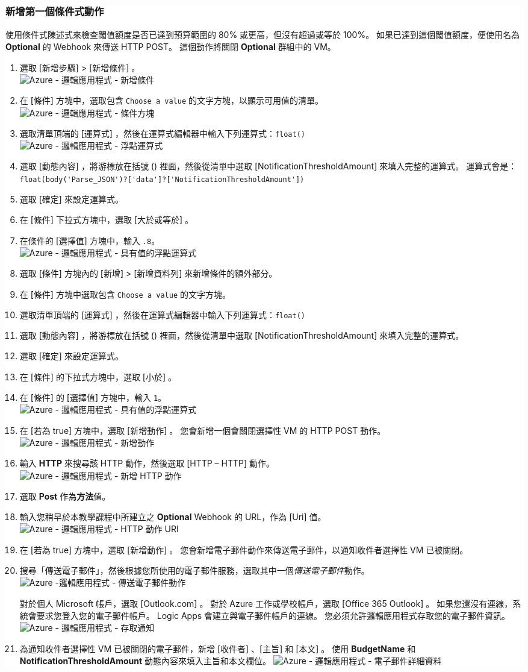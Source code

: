 
### <a name="add-the-first-conditional-action"></a>新增第一個條件式動作

使用條件式陳述式來檢查閾值額度是否已達到預算範圍的 80% 或更高，但沒有超過或等於 100%。 如果已達到這個閾值額度，便使用名為 **Optional** 的 Webhook 來傳送 HTTP POST。 這個動作將關閉 **Optional** 群組中的 VM。

1. 選取 [新增步驟]   > [新增條件]  。  
    ![Azure - 邏輯應用程式 - 新增條件](./media/cost-management-budget-scenario/billing-cost-management-budget-scenario-09.png)
1. 在 [條件]  方塊中，選取包含 `Choose a value` 的文字方塊，以顯示可用值的清單。  
    ![Azure - 邏輯應用程式 - 條件方塊](./media/cost-management-budget-scenario/billing-cost-management-budget-scenario-10.png)
1. 選取清單頂端的 [運算式]  ，然後在運算式編輯器中輸入下列運算式：`float()`  
    ![Azure - 邏輯應用程式 - 浮點運算式](./media/cost-management-budget-scenario/billing-cost-management-budget-scenario-11.png)
1. 選取 [動態內容]  ，將游標放在括號 () 裡面，然後從清單中選取 [NotificationThresholdAmount]  來填入完整的運算式。
   運算式會是：<br>
    `float(body('Parse_JSON')?['data']?['NotificationThresholdAmount'])`
1. 選取 [確定]  來設定運算式。
1. 在 [條件]  下拉式方塊中，選取 [大於或等於]  。
1. 在條件的 [選擇值]  方塊中，輸入 `.8`。  
    ![Azure - 邏輯應用程式 - 具有值的浮點運算式](./media/cost-management-budget-scenario/billing-cost-management-budget-scenario-12.png)
1. 選取 [條件] 方塊內的 [新增]   > [新增資料列]  來新增條件的額外部分。
1. 在 [條件]  方塊中選取包含 `Choose a value` 的文字方塊。
1. 選取清單頂端的 [運算式]  ，然後在運算式編輯器中輸入下列運算式：`float()`
1. 選取 [動態內容]  ，將游標放在括號 () 裡面，然後從清單中選取 [NotificationThresholdAmount]  來填入完整的運算式。
1. 選取 [確定]  來設定運算式。
1. 在 [條件]  的下拉式方塊中，選取 [小於]  。
1. 在 [條件] 的 [選擇值]  方塊中，輸入 `1`。  
    ![Azure - 邏輯應用程式 - 具有值的浮點運算式](./media/cost-management-budget-scenario/billing-cost-management-budget-scenario-13.png)
1. 在 [若為 true]  方塊中，選取 [新增動作]  。 您會新增一個會關閉選擇性 VM 的 HTTP POST 動作。  
    ![Azure - 邏輯應用程式 - 新增動作](./media/cost-management-budget-scenario/billing-cost-management-budget-scenario-14.png)
1. 輸入 **HTTP** 來搜尋該 HTTP 動作，然後選取 [HTTP – HTTP]  動作。  
    ![Azure - 邏輯應用程式 - 新增 HTTP 動作](./media/cost-management-budget-scenario/billing-cost-management-budget-scenario-15.png)
1. 選取 **Post** 作為**方法**值。
1. 輸入您稍早於本教學課程中所建立之 **Optional** Webhook 的 URL，作為 [Uri]  值。  
    ![Azure - 邏輯應用程式 - HTTP 動作 URI](./media/cost-management-budget-scenario/billing-cost-management-budget-scenario-16.png)
1. 在 [若為 true]  方塊中，選取 [新增動作]  。 您會新增電子郵件動作來傳送電子郵件，以通知收件者選擇性 VM 已被關閉。
1. 搜尋「傳送電子郵件」，然後根據您所使用的電子郵件服務，選取其中一個*傳送電子郵件*動作。  
    ![Azure -邏輯應用程式 - 傳送電子郵件動作](./media/cost-management-budget-scenario/billing-cost-management-budget-scenario-17.png)

    對於個人 Microsoft 帳戶，選取 [Outlook.com]  。 對於 Azure 工作或學校帳戶，選取 [Office 365 Outlook]  。 如果您還沒有連線，系統會要求您登入您的電子郵件帳戶。 Logic Apps 會建立與電子郵件帳戶的連線。
   您必須允許邏輯應用程式存取您的電子郵件資訊。  
    ![Azure - 邏輯應用程式 - 存取通知](./media/cost-management-budget-scenario/billing-cost-management-budget-scenario-18.png)
1. 為通知收件者選擇性 VM 已被關閉的電子郵件，新增 [收件者]  、[主旨]  和 [本文]  。 使用 **BudgetName** 和 **NotificationThresholdAmount** 動態內容來填入主旨和本文欄位。 
    ![Azure - 邏輯應用程式 - 電子郵件詳細資料](./media/cost-management-budget-scenario/billing-cost-management-budget-scenario-19.png)
